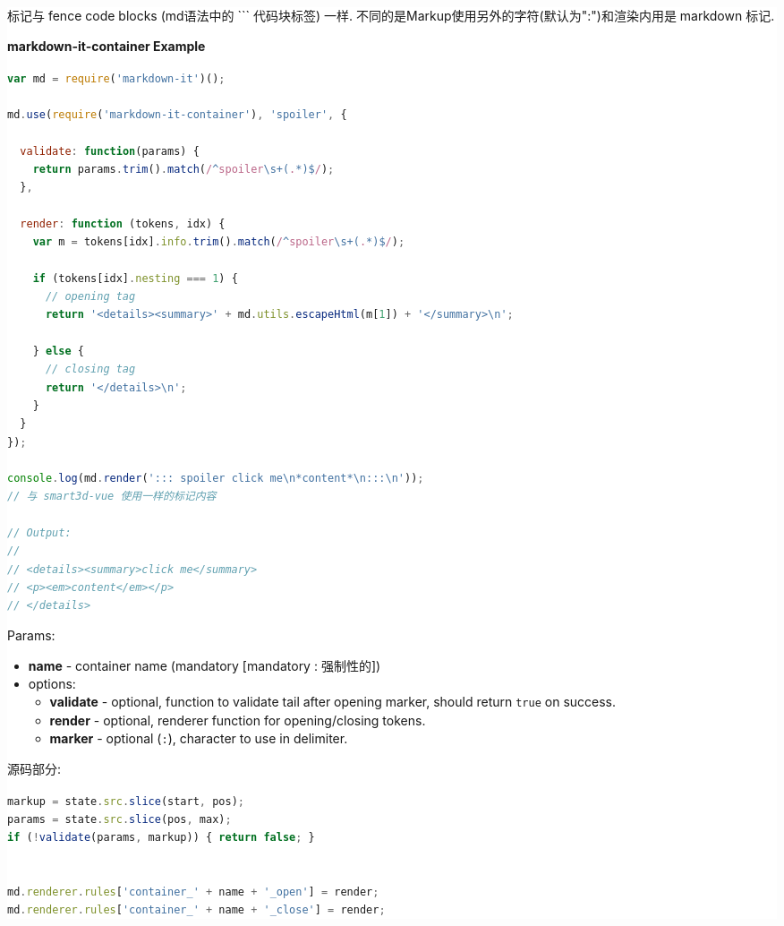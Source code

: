 标记与 fence code blocks (md语法中的 ``` 代码块标签) 一样. 不同的是Markup使用另外的字符(默认为":")和渲染内用是 markdown 标记.

**markdown-it-container Example**

```js
var md = require('markdown-it')();

md.use(require('markdown-it-container'), 'spoiler', {

  validate: function(params) {
    return params.trim().match(/^spoiler\s+(.*)$/);
  },

  render: function (tokens, idx) {
    var m = tokens[idx].info.trim().match(/^spoiler\s+(.*)$/);

    if (tokens[idx].nesting === 1) {
      // opening tag
      return '<details><summary>' + md.utils.escapeHtml(m[1]) + '</summary>\n';

    } else {
      // closing tag
      return '</details>\n';
    }
  }
});

console.log(md.render('::: spoiler click me\n*content*\n:::\n')); 
// 与 smart3d-vue 使用一样的标记内容

// Output:
//
// <details><summary>click me</summary>
// <p><em>content</em></p>
// </details>
```

Params:

- **name** - container name (mandatory [mandatory : 强制性的]) 
- options:
  - **validate** - optional, function to validate tail after opening marker, should return `true` on success.
  - **render** - optional, renderer function for opening/closing tokens.
  - **marker** - optional (`:`), character to use in delimiter.

源码部分:

```js
markup = state.src.slice(start, pos);
params = state.src.slice(pos, max);
if (!validate(params, markup)) { return false; }


md.renderer.rules['container_' + name + '_open'] = render;
md.renderer.rules['container_' + name + '_close'] = render;
```
